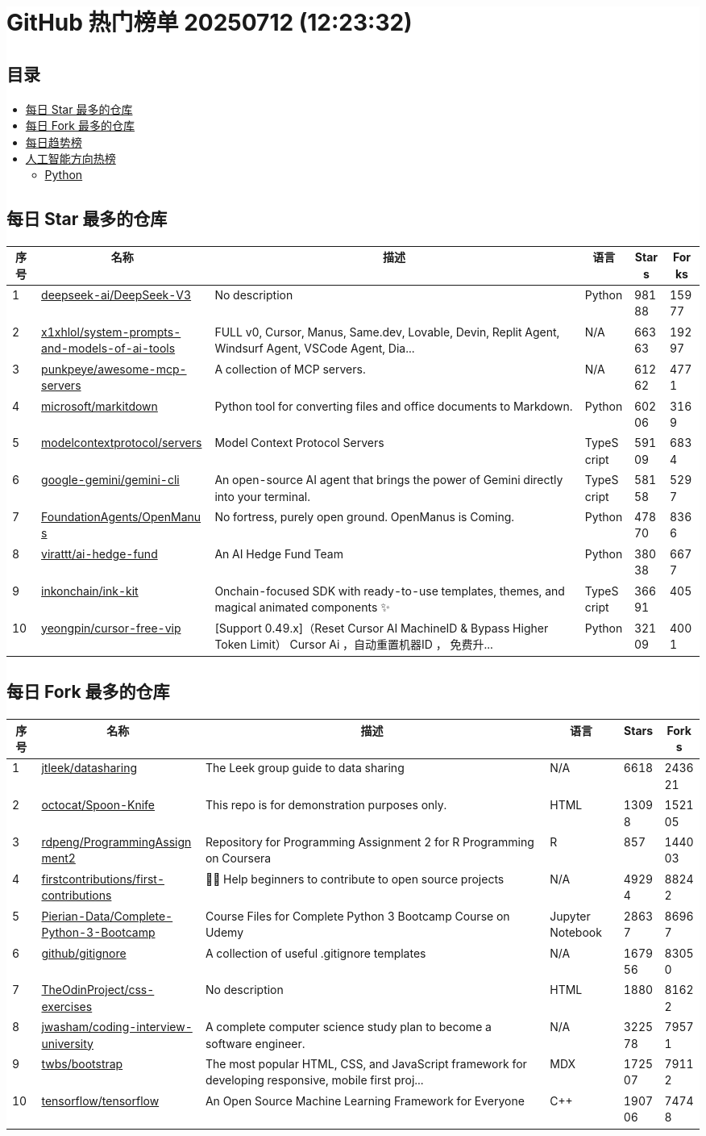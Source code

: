 # GitHub 热门榜单 20250712 (12:23:32)

## 目录

- [每日 Star 最多的仓库](#每日-star-最多的仓库)
- [每日 Fork 最多的仓库](#每日-fork-最多的仓库)
- [每日趋势榜](#每日趋势榜)
- [人工智能方向热榜](#人工智能方向热榜)
  - [Python](#python)

## 每日 Star 最多的仓库

| 序号 | 名称 | 描述 | 语言 | Stars | Forks |
| --- | --- | --- | --- | --- | --- |
| 1 | [deepseek-ai/DeepSeek-V3](https://github.com/deepseek-ai/DeepSeek-V3) | No description | Python | 98188 | 15977 |
| 2 | [x1xhlol/system-prompts-and-models-of-ai-tools](https://github.com/x1xhlol/system-prompts-and-models-of-ai-tools) | FULL v0, Cursor, Manus, Same.dev, Lovable, Devin, Replit Agent, Windsurf Agent, VSCode Agent, Dia... | N/A | 66363 | 19297 |
| 3 | [punkpeye/awesome-mcp-servers](https://github.com/punkpeye/awesome-mcp-servers) | A collection of MCP servers. | N/A | 61262 | 4771 |
| 4 | [microsoft/markitdown](https://github.com/microsoft/markitdown) | Python tool for converting files and office documents to Markdown. | Python | 60206 | 3169 |
| 5 | [modelcontextprotocol/servers](https://github.com/modelcontextprotocol/servers) | Model Context Protocol Servers | TypeScript | 59109 | 6834 |
| 6 | [google-gemini/gemini-cli](https://github.com/google-gemini/gemini-cli) | An open-source AI agent that brings the power of Gemini directly into your terminal. | TypeScript | 58158 | 5297 |
| 7 | [FoundationAgents/OpenManus](https://github.com/FoundationAgents/OpenManus) | No fortress, purely open ground.  OpenManus is Coming. | Python | 47870 | 8366 |
| 8 | [virattt/ai-hedge-fund](https://github.com/virattt/ai-hedge-fund) | An AI Hedge Fund Team | Python | 38038 | 6677 |
| 9 | [inkonchain/ink-kit](https://github.com/inkonchain/ink-kit) | Onchain-focused SDK with ready-to-use templates, themes, and magical animated components ✨ | TypeScript | 36691 | 405 |
| 10 | [yeongpin/cursor-free-vip](https://github.com/yeongpin/cursor-free-vip) | [Support 0.49.x]（Reset Cursor AI MachineID & Bypass Higher Token Limit） Cursor Ai ，自动重置机器ID ， 免费升... | Python | 32109 | 4001 |

## 每日 Fork 最多的仓库

| 序号 | 名称 | 描述 | 语言 | Stars | Forks |
| --- | --- | --- | --- | --- | --- |
| 1 | [jtleek/datasharing](https://github.com/jtleek/datasharing) | The Leek group guide to data sharing  | N/A | 6618 | 243621 |
| 2 | [octocat/Spoon-Knife](https://github.com/octocat/Spoon-Knife) | This repo is for demonstration purposes only. | HTML | 13098 | 152105 |
| 3 | [rdpeng/ProgrammingAssignment2](https://github.com/rdpeng/ProgrammingAssignment2) | Repository for Programming Assignment 2 for R Programming on Coursera | R | 857 | 144003 |
| 4 | [firstcontributions/first-contributions](https://github.com/firstcontributions/first-contributions) | 🚀✨ Help beginners to contribute to open source projects | N/A | 49294 | 88242 |
| 5 | [Pierian-Data/Complete-Python-3-Bootcamp](https://github.com/Pierian-Data/Complete-Python-3-Bootcamp) | Course Files for Complete Python 3 Bootcamp Course on Udemy | Jupyter Notebook | 28637 | 86967 |
| 6 | [github/gitignore](https://github.com/github/gitignore) | A collection of useful .gitignore templates | N/A | 167956 | 83050 |
| 7 | [TheOdinProject/css-exercises](https://github.com/TheOdinProject/css-exercises) | No description | HTML | 1880 | 81622 |
| 8 | [jwasham/coding-interview-university](https://github.com/jwasham/coding-interview-university) | A complete computer science study plan to become a software engineer. | N/A | 322578 | 79571 |
| 9 | [twbs/bootstrap](https://github.com/twbs/bootstrap) | The most popular HTML, CSS, and JavaScript framework for developing responsive, mobile first proj... | MDX | 172507 | 79112 |
| 10 | [tensorflow/tensorflow](https://github.com/tensorflow/tensorflow) | An Open Source Machine Learning Framework for Everyone | C++ | 190706 | 74748 |

